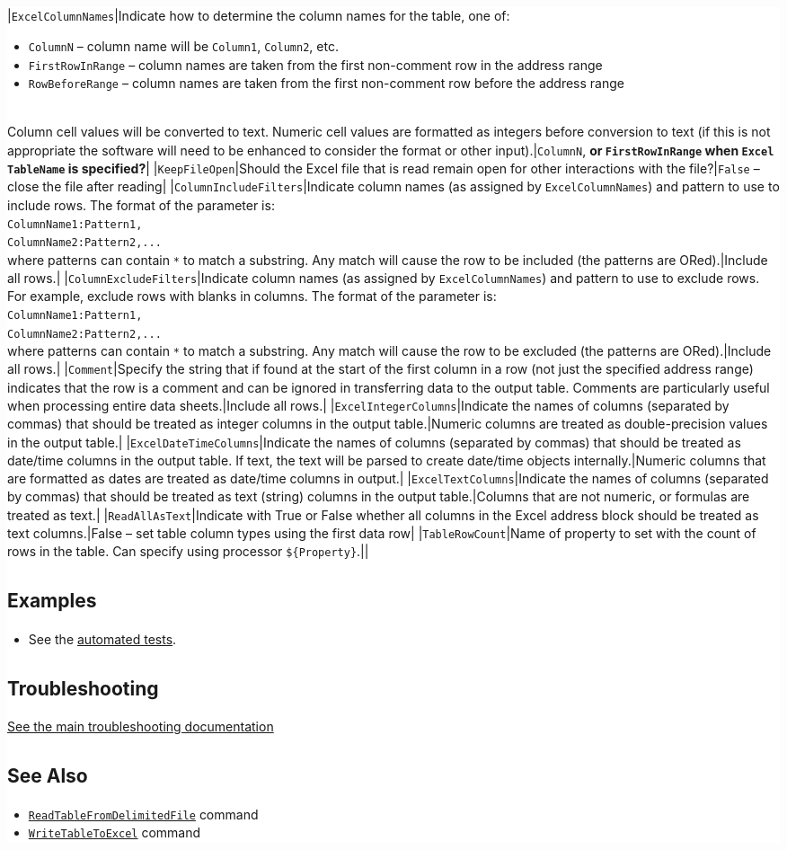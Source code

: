 |`ExcelColumnNames`|Indicate how to determine the column names for the table, one of:<ul><li>`ColumnN` – column name will be `Column1`, `Column2`, etc.</li><li>`FirstRowInRange` – column names are taken from the first non-comment row in the address range</li><li>`RowBeforeRange` – column names are taken from the first non-comment row before the address range</li></ul><br>Column cell values will be converted to text.  Numeric cell values are formatted as integers before conversion to text (if this is not appropriate the software will need to be enhanced to consider the format or other input).|`ColumnN`, **or `FirstRowInRange` when `ExcelTableName` is specified?**|
|`KeepFileOpen`|Should the Excel file that is read remain open for other interactions with the file?|`False` – close the file after reading|
|`ColumnIncludeFilters`|Indicate column names (as assigned by `ExcelColumnNames`) and pattern to use to include rows.  The format of the parameter is:<br>`ColumnName1:Pattern1,`<br>`ColumnName2:Pattern2,...`<br>where patterns can contain `*` to match a substring.  Any match will cause the row to be included (the patterns are ORed).|Include all rows.|
|`ColumnExcludeFilters`|Indicate column names (as assigned by `ExcelColumnNames`) and pattern to use to exclude rows.  For example, exclude rows with blanks in columns.  The format of the parameter is:<br>`ColumnName1:Pattern1,`<br>`ColumnName2:Pattern2,...`<br>where patterns can contain `*` to match a substring.  Any match will cause the row to be excluded (the patterns are ORed).|Include all rows.|
|`Comment`|Specify the string that if found at the start of the first column in a row (not just the specified address range) indicates that the row is a comment and can be ignored in transferring data to the output table.  Comments are particularly useful when processing entire data sheets.|Include all rows.|
|`ExcelIntegerColumns`|Indicate the names of columns (separated by commas) that should be treated as integer columns in the output table.|Numeric columns are treated as double-precision values in the output table.|
|`ExcelDateTimeColumns`|Indicate the names of columns (separated by commas) that should be treated as date/time columns in the output table. If text, the text will be parsed to create date/time objects internally.|Numeric columns that are formatted as dates are treated as date/time columns in output.|
|`ExcelTextColumns`|Indicate the names of columns (separated by commas) that should be treated as text (string) columns in the output table.|Columns that are not numeric, or formulas are treated as text.|
|`ReadAllAsText`|Indicate with True or False whether all columns in the Excel address block should be treated as text columns.|False – set table column types using the first data row|
|`TableRowCount`|Name of property to set with the count of rows in the table.  Can specify using processor `${Property}`.||

## Examples ##

* See the [automated tests](https://github.com/OpenCDSS/cdss-app-statedmi-test/tree/master/test/regression/commands/ReadTableFromExcel).

## Troubleshooting ##

[See the main troubleshooting documentation](../../troubleshooting/troubleshooting.md)

## See Also ##

* [`ReadTableFromDelimitedFile`](../ReadTableFromDelimitedFile/ReadTableFromDelimitedFile) command
* [`WriteTableToExcel`](../WriteTableToExcel/WriteTableToExcel) command
